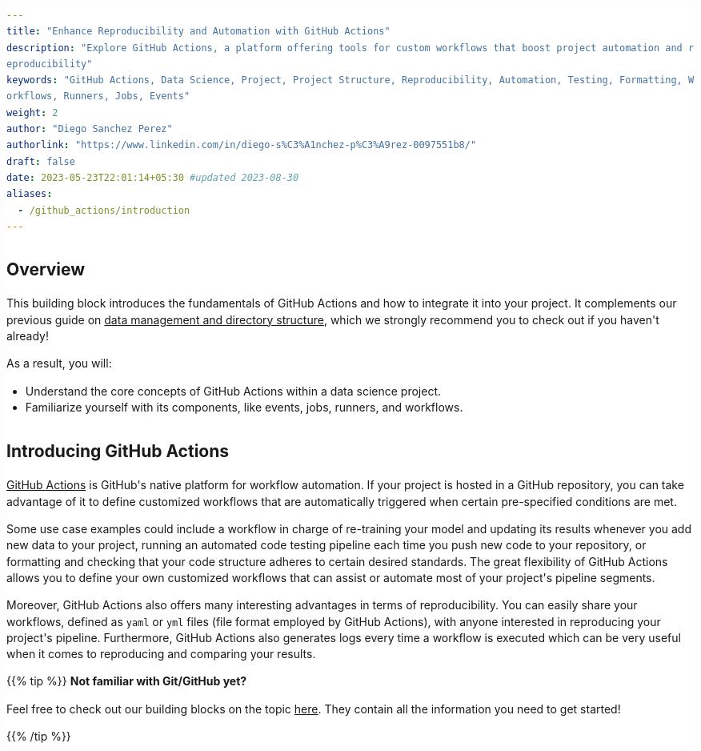 ```yaml
---
title: "Enhance Reproducibility and Automation with GitHub Actions"
description: "Explore GitHub Actions, a platform offering tools for custom workflows that boost project automation and reproducibility"
keywords: "GitHub Actions, Data Science, Project, Project Structure, Reproducibility, Automation, Testing, Formatting, Workflows, Runners, Jobs, Events"
weight: 2
author: "Diego Sanchez Perez"
authorlink: "https://www.linkedin.com/in/diego-s%C3%A1nchez-p%C3%A9rez-0097551b8/"
draft: false
date: 2023-05-23T22:01:14+05:30 #updated 2023-08-30
aliases:
  - /github_actions/introduction
---
```


## Overview

This building block introduces the fundamentals of GitHub Actions and how to integrate it into your project. It complements our previous guide on [data management and directory structure](../../Workflows/Starting/principles-of-project-setup-and-workflow-management/directories.md), which we strongly recommend you to check out if you haven't already!

As a result, you will:

- Understand the core concepts of GitHub Actions within a data science project.
- Familiarize yourself with its components, like events, jobs, runners, and workflows.

## Introducing GitHub Actions

[GitHub Actions](https://docs.github.com/en/actions) is GitHub's native platform for workflow automation. If your project is hosted in a GitHub repository, you can take advantage of it to define customized workflows that are automatically triggered when certain pre-specified conditions are met.

Some use case examples could include a workflow in charge of re-training your model and updating its results whenever you add new data to your project, running an automated code testing pipeline each time you push new code to your repository, or formatting and checking that your code structure adheres to certain desired standards. The great flexibility of GitHub Actions allows you to define your own customized workflows that can assist or automate most of your project's pipeline segments.

Moreover, GitHub Actions also offers many interesting advantages in terms of reproducibility. You can easily share your workflows, defined as `yaml` or `yml` files (file format employed by GitHub Actions), with anyone interested in reproducing your project's pipeline. Furthermore, GitHub Actions also generates logs every time a workflow is executed which can be very useful when it comes to reproducing and comparing your results.

{{% tip %}}
**Not familiar with Git/GitHub yet?**

Feel free to check out our building blocks on the topic [here](https://tilburgsciencehub.com/search/?q=GitHub). They contain all the information you need to get started!

{{% /tip %}}

